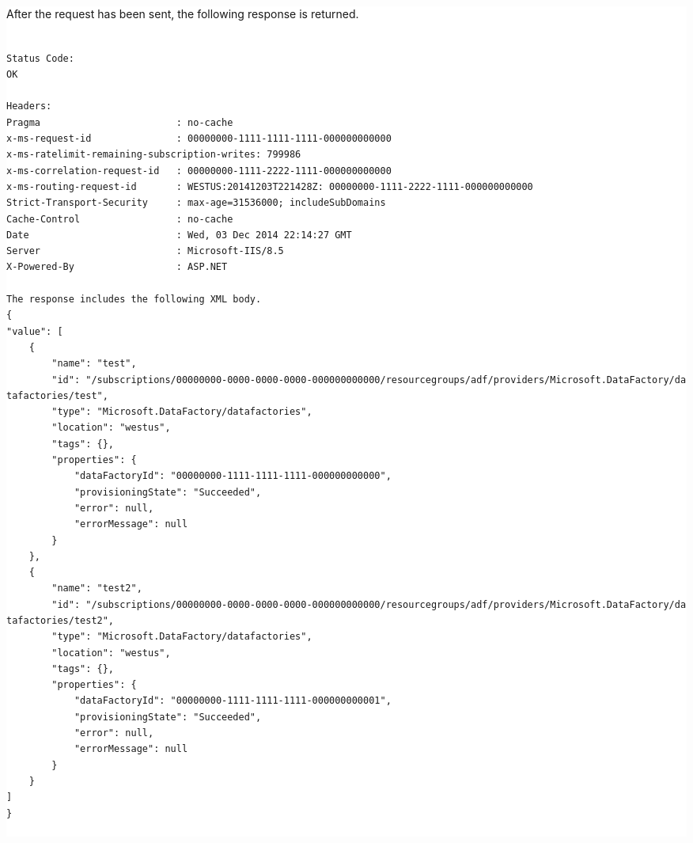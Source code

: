  After the request has been sent, the following response is returned.  
  
```  
  
Status Code:  
OK  
  
Headers:  
Pragma                        : no-cache  
x-ms-request-id               : 00000000-1111-1111-1111-000000000000  
x-ms-ratelimit-remaining-subscription-writes: 799986  
x-ms-correlation-request-id   : 00000000-1111-2222-1111-000000000000  
x-ms-routing-request-id       : WESTUS:20141203T221428Z: 00000000-1111-2222-1111-000000000000  
Strict-Transport-Security     : max-age=31536000; includeSubDomains  
Cache-Control                 : no-cache  
Date                          : Wed, 03 Dec 2014 22:14:27 GMT  
Server                        : Microsoft-IIS/8.5  
X-Powered-By                  : ASP.NET  
  
The response includes the following XML body.  
{  
"value": [  
    {  
        "name": "test",  
        "id": "/subscriptions/00000000-0000-0000-0000-000000000000/resourcegroups/adf/providers/Microsoft.DataFactory/datafactories/test",  
        "type": "Microsoft.DataFactory/datafactories",  
        "location": "westus",  
        "tags": {},  
        "properties": {  
            "dataFactoryId": "00000000-1111-1111-1111-000000000000",  
            "provisioningState": "Succeeded",  
            "error": null,  
            "errorMessage": null  
        }  
    },  
    {  
        "name": "test2",  
        "id": "/subscriptions/00000000-0000-0000-0000-000000000000/resourcegroups/adf/providers/Microsoft.DataFactory/datafactories/test2",  
        "type": "Microsoft.DataFactory/datafactories",  
        "location": "westus",  
        "tags": {},  
        "properties": {  
            "dataFactoryId": "00000000-1111-1111-1111-000000000001",  
            "provisioningState": "Succeeded",  
            "error": null,  
            "errorMessage": null  
        }  
    }  
]  
}  
  
```  
  